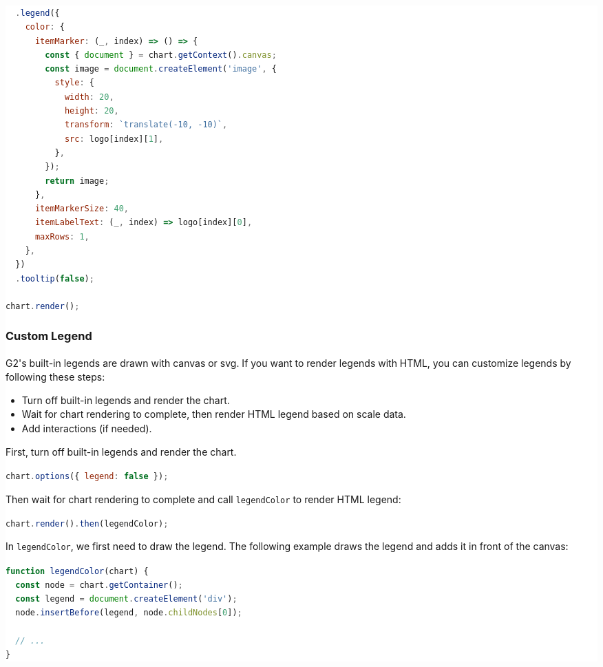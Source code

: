 ```js | ob { inject: true }
  .legend({
    color: {
      itemMarker: (_, index) => () => {
        const { document } = chart.getContext().canvas;
        const image = document.createElement('image', {
          style: {
            width: 20,
            height: 20,
            transform: `translate(-10, -10)`,
            src: logo[index][1],
          },
        });
        return image;
      },
      itemMarkerSize: 40,
      itemLabelText: (_, index) => logo[index][0],
      maxRows: 1,
    },
  })
  .tooltip(false);

chart.render();
```

### Custom Legend

G2's built-in legends are drawn with canvas or svg. If you want to render legends with HTML, you can customize legends by following these steps:

- Turn off built-in legends and render the chart.
- Wait for chart rendering to complete, then render HTML legend based on scale data.
- Add interactions (if needed).

First, turn off built-in legends and render the chart.

```js
chart.options({ legend: false });
```

Then wait for chart rendering to complete and call `legendColor` to render HTML legend:

```js
chart.render().then(legendColor);
```

In `legendColor`, we first need to draw the legend. The following example draws the legend and adds it in front of the canvas:

```js
function legendColor(chart) {
  const node = chart.getContainer();
  const legend = document.createElement('div');
  node.insertBefore(legend, node.childNodes[0]);

  // ...
}
```
